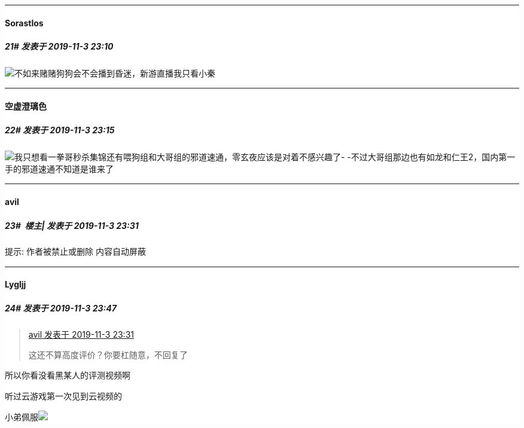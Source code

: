 





-----

####  Sorastlos  
##### 21#       发表于 2019-11-3 23:10



<img src="https://static.saraba1st.com/image/smiley/face2017/037.png" referrerpolicy="no-referrer">不如来赌赌狗狗会不会播到昏迷，新游直播我只看小秦







-----

####  空虚澄璃色  
##### 22#       发表于 2019-11-3 23:15



<img src="https://static.saraba1st.com/image/smiley/face2017/192.png" referrerpolicy="no-referrer">我只想看一拳哥秒杀集锦还有喂狗组和大哥组的邪道速通，零玄夜应该是对着不感兴趣了- -不过大哥组那边也有如龙和仁王2，国内第一手的邪道速通不知道是谁来了







-----

####  avil  
##### 23#         楼主| 发表于 2019-11-3 23:31

提示: 作者被禁止或删除 内容自动屏蔽



-----

####  Lygljj  
##### 24#       发表于 2019-11-3 23:47



<blockquote><a href="httphttps://bbs.saraba1st.com/2b/forum.php?mod=redirect&amp;goto=findpost&amp;pid=45399109&amp;ptid=1863194" target="_blank">avil 发表于 2019-11-3 23:31</a>

这还不算高度评价？你要杠随意，不回复了</blockquote>
所以你看没看黑某人的评测视频啊

听过云游戏第一次见到云视频的

小弟佩服<img src="https://static.saraba1st.com/image/smiley/face2017/044.png" referrerpolicy="no-referrer">




